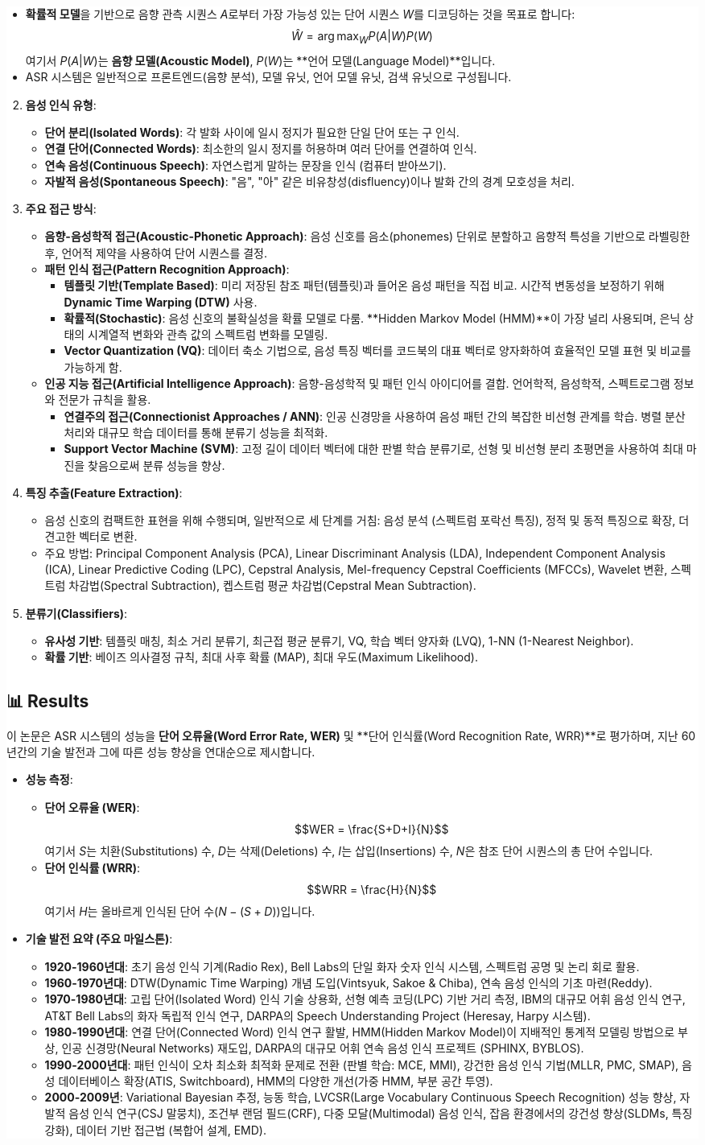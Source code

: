    - **확률적 모델**을 기반으로 음향 관측 시퀀스 $A$로부터 가장 가능성 있는 단어 시퀀스 $W$를 디코딩하는 것을 목표로 합니다:
     $$\hat{W} = \arg \max_{W} P(A|W)P(W)$$
     여기서 $P(A|W)$는 **음향 모델(Acoustic Model)**, $P(W)$는 **언어 모델(Language Model)**입니다.
   - ASR 시스템은 일반적으로 프론트엔드(음향 분석), 모델 유닛, 언어 모델 유닛, 검색 유닛으로 구성됩니다.

2. **음성 인식 유형**:

   - **단어 분리(Isolated Words)**: 각 발화 사이에 일시 정지가 필요한 단일 단어 또는 구 인식.
   - **연결 단어(Connected Words)**: 최소한의 일시 정지를 허용하며 여러 단어를 연결하여 인식.
   - **연속 음성(Continuous Speech)**: 자연스럽게 말하는 문장을 인식 (컴퓨터 받아쓰기).
   - **자발적 음성(Spontaneous Speech)**: "음", "아" 같은 비유창성(disfluency)이나 발화 간의 경계 모호성을 처리.

3. **주요 접근 방식**:

   - **음향-음성학적 접근(Acoustic-Phonetic Approach)**: 음성 신호를 음소(phonemes) 단위로 분할하고 음향적 특성을 기반으로 라벨링한 후, 언어적 제약을 사용하여 단어 시퀀스를 결정.
   - **패턴 인식 접근(Pattern Recognition Approach)**:
     - **템플릿 기반(Template Based)**: 미리 저장된 참조 패턴(템플릿)과 들어온 음성 패턴을 직접 비교. 시간적 변동성을 보정하기 위해 **Dynamic Time Warping (DTW)** 사용.
     - **확률적(Stochastic)**: 음성 신호의 불확실성을 확률 모델로 다룸. **Hidden Markov Model (HMM)**이 가장 널리 사용되며, 은닉 상태의 시계열적 변화와 관측 값의 스펙트럼 변화를 모델링.
     - **Vector Quantization (VQ)**: 데이터 축소 기법으로, 음성 특징 벡터를 코드북의 대표 벡터로 양자화하여 효율적인 모델 표현 및 비교를 가능하게 함.
   - **인공 지능 접근(Artificial Intelligence Approach)**: 음향-음성학적 및 패턴 인식 아이디어를 결합. 언어학적, 음성학적, 스펙트로그램 정보와 전문가 규칙을 활용.
     - **연결주의 접근(Connectionist Approaches / ANN)**: 인공 신경망을 사용하여 음성 패턴 간의 복잡한 비선형 관계를 학습. 병렬 분산 처리와 대규모 학습 데이터를 통해 분류기 성능을 최적화.
     - **Support Vector Machine (SVM)**: 고정 길이 데이터 벡터에 대한 판별 학습 분류기로, 선형 및 비선형 분리 초평면을 사용하여 최대 마진을 찾음으로써 분류 성능을 향상.

4. **특징 추출(Feature Extraction)**:

   - 음성 신호의 컴팩트한 표현을 위해 수행되며, 일반적으로 세 단계를 거침: 음성 분석 (스펙트럼 포락선 특징), 정적 및 동적 특징으로 확장, 더 견고한 벡터로 변환.
   - 주요 방법: Principal Component Analysis (PCA), Linear Discriminant Analysis (LDA), Independent Component Analysis (ICA), Linear Predictive Coding (LPC), Cepstral Analysis, Mel-frequency Cepstral Coefficients (MFCCs), Wavelet 변환, 스펙트럼 차감법(Spectral Subtraction), 켑스트럼 평균 차감법(Cepstral Mean Subtraction).

5. **분류기(Classifiers)**:
   - **유사성 기반**: 템플릿 매칭, 최소 거리 분류기, 최근접 평균 분류기, VQ, 학습 벡터 양자화 (LVQ), 1-NN (1-Nearest Neighbor).
   - **확률 기반**: 베이즈 의사결정 규칙, 최대 사후 확률 (MAP), 최대 우도(Maximum Likelihood).

## 📊 Results

이 논문은 ASR 시스템의 성능을 **단어 오류율(Word Error Rate, WER)** 및 **단어 인식률(Word Recognition Rate, WRR)**로 평가하며, 지난 60년간의 기술 발전과 그에 따른 성능 향상을 연대순으로 제시합니다.

- **성능 측정**:

  - **단어 오류율 (WER)**: $$WER = \frac{S+D+I}{N}$$
    여기서 $S$는 치환(Substitutions) 수, $D$는 삭제(Deletions) 수, $I$는 삽입(Insertions) 수, $N$은 참조 단어 시퀀스의 총 단어 수입니다.
  - **단어 인식률 (WRR)**: $$WRR = \frac{H}{N}$$
    여기서 $H$는 올바르게 인식된 단어 수($N-(S+D)$)입니다.

- **기술 발전 요약 (주요 마일스톤)**:

  - **1920-1960년대**: 초기 음성 인식 기계(Radio Rex), Bell Labs의 단일 화자 숫자 인식 시스템, 스펙트럼 공명 및 논리 회로 활용.
  - **1960-1970년대**: DTW(Dynamic Time Warping) 개념 도입(Vintsyuk, Sakoe & Chiba), 연속 음성 인식의 기초 마련(Reddy).
  - **1970-1980년대**: 고립 단어(Isolated Word) 인식 기술 상용화, 선형 예측 코딩(LPC) 기반 거리 측정, IBM의 대규모 어휘 음성 인식 연구, AT&T Bell Labs의 화자 독립적 인식 연구, DARPA의 Speech Understanding Project (Heresay, Harpy 시스템).
  - **1980-1990년대**: 연결 단어(Connected Word) 인식 연구 활발, HMM(Hidden Markov Model)이 지배적인 통계적 모델링 방법으로 부상, 인공 신경망(Neural Networks) 재도입, DARPA의 대규모 어휘 연속 음성 인식 프로젝트 (SPHINX, BYBLOS).
  - **1990-2000년대**: 패턴 인식이 오차 최소화 최적화 문제로 전환 (판별 학습: MCE, MMI), 강건한 음성 인식 기법(MLLR, PMC, SMAP), 음성 데이터베이스 확장(ATIS, Switchboard), HMM의 다양한 개선(가중 HMM, 부분 공간 투영).
  - **2000-2009년**: Variational Bayesian 추정, 능동 학습, LVCSR(Large Vocabulary Continuous Speech Recognition) 성능 향상, 자발적 음성 인식 연구(CSJ 말뭉치), 조건부 랜덤 필드(CRF), 다중 모달(Multimodal) 음성 인식, 잡음 환경에서의 강건성 향상(SLDMs, 특징 강화), 데이터 기반 접근법 (복합어 설계, EMD).
